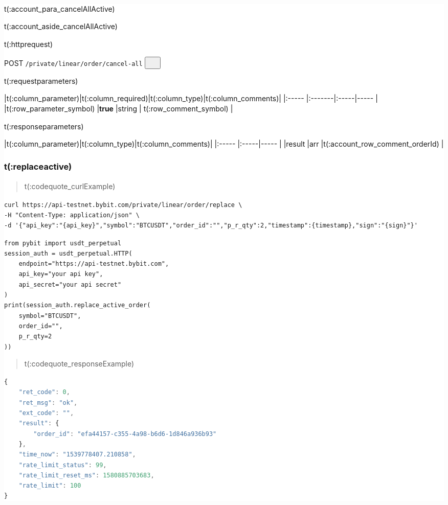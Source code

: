 t(:account_para_cancelAllActive)

<aside class="notice">
t(:account_aside_cancelAllActive)
</aside>

<p class="fake_header">t(:httprequest)</p>
POST
<code><span id=vpoCancelAll>/private/linear/order/cancel-all</span></code>
<button class="clipboard_button" data-clipboard-action="copy" data-clipboard-target="#vpoCancelAll"><img src="/images/copy_to_clipboard.png" height=15 width=15></img></button>

<p class="fake_header">t(:requestparameters)</p>
|t(:column_parameter)|t(:column_required)|t(:column_type)|t(:column_comments)|
|:----- |:-------|:-----|----- |
|t(:row_parameter_symbol) |<b>true</b> |string | t(:row_comment_symbol) |


<p class="fake_header">t(:responseparameters)</p>
|t(:column_parameter)|t(:column_type)|t(:column_comments)|
|:----- |:-----|----- |
|result |arr |t(:account_row_comment_orderId) |


### t(:replaceactive)
> t(:codequote_curlExample)

```console
curl https://api-testnet.bybit.com/private/linear/order/replace \
-H "Content-Type: application/json" \
-d '{"api_key":"{api_key}","symbol":"BTCUSDT","order_id":"","p_r_qty":2,"timestamp":{timestamp},"sign":"{sign}"}'
```

```python--pybit
from pybit import usdt_perpetual
session_auth = usdt_perpetual.HTTP(
    endpoint="https://api-testnet.bybit.com",
    api_key="your api key",
    api_secret="your api secret"
)
print(session_auth.replace_active_order(
    symbol="BTCUSDT",
    order_id="",
    p_r_qty=2
))
```

> t(:codequote_responseExample)

```javascript
{
    "ret_code": 0,
    "ret_msg": "ok",
    "ext_code": "",
    "result": {
        "order_id": "efa44157-c355-4a98-b6d6-1d846a936b93"
    },
    "time_now": "1539778407.210858",
    "rate_limit_status": 99,
    "rate_limit_reset_ms": 1580885703683,
    "rate_limit": 100             
}
```
